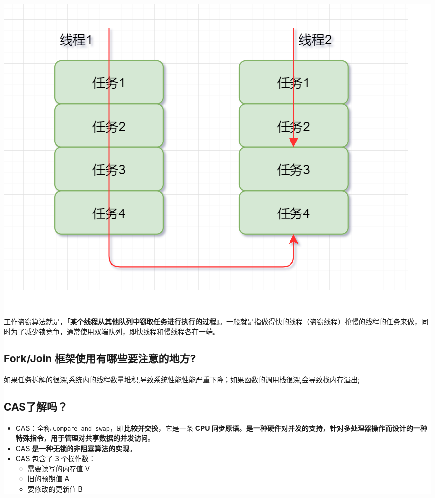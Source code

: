 ![img](noteImage/1246845-20200728125411364-216326114.png)

![img](data:image/gif;base64,iVBORw0KGgoAAAANSUhEUgAAAAEAAAABCAYAAAAfFcSJAAAADUlEQVQImWNgYGBgAAAABQABh6FO1AAAAABJRU5ErkJggg==)

工作盗窃算法就是，**「某个线程从其他队列中窃取任务进行执行的过程」**。一般就是指做得快的线程（盗窃线程）抢慢的线程的任务来做，同时为了减少锁竞争，通常使用双端队列，即快线程和慢线程各在一端。

## Fork/Join 框架使用有哪些要注意的地方?

如果任务拆解的很深,系统内的线程数量堆积,导致系统性能性能严重下降；如果函数的调用栈很深,会导致栈内存溢出;

## CAS了解吗？

- CAS：全称 `Compare and swap`，即**比较并交换**，它是一条 **CPU 同步原语**。**是一种硬件对并发的支持**，**针对多处理器操作而设计的一种特殊指令**，**用于管理对共享数据的并发访问**。
- CAS **是一种无锁的非阻塞算法的实现**。
- CAS 包含了 3 个操作数：
  - 需要读写的内存值 V
  - 旧的预期值 A
  - 要修改的更新值 B

